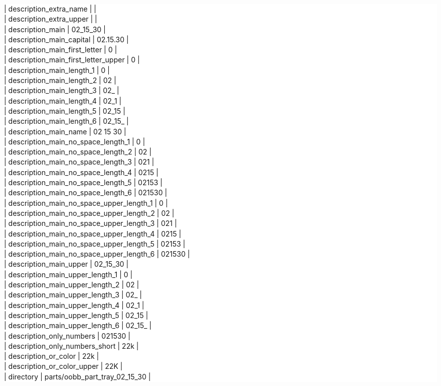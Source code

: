 | description_extra_name |  |  
| description_extra_upper |  |  
| description_main | 02_15_30 |  
| description_main_capital | 02.15.30 |  
| description_main_first_letter | 0 |  
| description_main_first_letter_upper | 0 |  
| description_main_length_1 | 0 |  
| description_main_length_2 | 02 |  
| description_main_length_3 | 02_ |  
| description_main_length_4 | 02_1 |  
| description_main_length_5 | 02_15 |  
| description_main_length_6 | 02_15_ |  
| description_main_name | 02 15 30 |  
| description_main_no_space_length_1 | 0 |  
| description_main_no_space_length_2 | 02 |  
| description_main_no_space_length_3 | 021 |  
| description_main_no_space_length_4 | 0215 |  
| description_main_no_space_length_5 | 02153 |  
| description_main_no_space_length_6 | 021530 |  
| description_main_no_space_upper_length_1 | 0 |  
| description_main_no_space_upper_length_2 | 02 |  
| description_main_no_space_upper_length_3 | 021 |  
| description_main_no_space_upper_length_4 | 0215 |  
| description_main_no_space_upper_length_5 | 02153 |  
| description_main_no_space_upper_length_6 | 021530 |  
| description_main_upper | 02_15_30 |  
| description_main_upper_length_1 | 0 |  
| description_main_upper_length_2 | 02 |  
| description_main_upper_length_3 | 02_ |  
| description_main_upper_length_4 | 02_1 |  
| description_main_upper_length_5 | 02_15 |  
| description_main_upper_length_6 | 02_15_ |  
| description_only_numbers | 021530 |  
| description_only_numbers_short | 22k |  
| description_or_color | 22k |  
| description_or_color_upper | 22K |  
| directory | parts/oobb_part_tray_02_15_30 |  